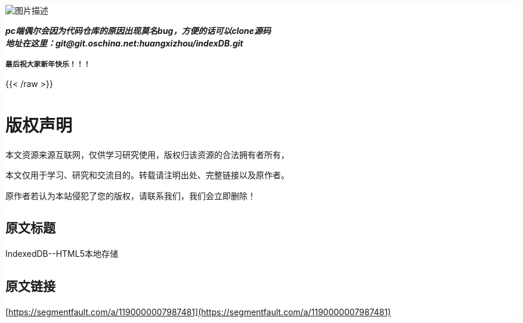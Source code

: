<p><span class="img-wrap"><img data-src="/img/bVHF4a?w=375&amp;h=667" src="https://static.alili.tech/img/bVHF4a?w=375&amp;h=667" alt="图片描述" title="图片描述" style="cursor: pointer; display: inline;"></span></p>
<p><strong><em>pc端偶尔会因为代码仓库的原因出现莫名bug，方便的话可以clone源码</em></strong><br><strong><em>地址在这里：git@git.oschina.net:huangxizhou/indexDB.git</em></strong></p>
<p><strong><code>最后祝大家新年快乐！！！</code></strong></p>

                
{{< /raw >}}

# 版权声明
本文资源来源互联网，仅供学习研究使用，版权归该资源的合法拥有者所有，

本文仅用于学习、研究和交流目的。转载请注明出处、完整链接以及原作者。

原作者若认为本站侵犯了您的版权，请联系我们，我们会立即删除！

## 原文标题
IndexedDB--HTML5本地存储

## 原文链接
[https://segmentfault.com/a/1190000007987481](https://segmentfault.com/a/1190000007987481)


